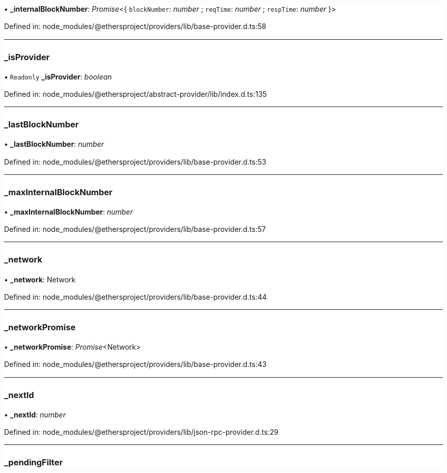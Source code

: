 • **\_internalBlockNumber**: _Promise_<{ `blockNumber`: _number_ ; `reqTime`: _number_ ; `respTime`: _number_ }\>

Defined in: node_modules/@ethersproject/providers/lib/base-provider.d.ts:58

---

### \_isProvider

• `Readonly` **\_isProvider**: _boolean_

Defined in: node_modules/@ethersproject/abstract-provider/lib/index.d.ts:135

---

### \_lastBlockNumber

• **\_lastBlockNumber**: _number_

Defined in: node_modules/@ethersproject/providers/lib/base-provider.d.ts:53

---

### \_maxInternalBlockNumber

• **\_maxInternalBlockNumber**: _number_

Defined in: node_modules/@ethersproject/providers/lib/base-provider.d.ts:57

---

### \_network

• **\_network**: Network

Defined in: node_modules/@ethersproject/providers/lib/base-provider.d.ts:44

---

### \_networkPromise

• **\_networkPromise**: _Promise_<Network\>

Defined in: node_modules/@ethersproject/providers/lib/base-provider.d.ts:43

---

### \_nextId

• **\_nextId**: _number_

Defined in: node_modules/@ethersproject/providers/lib/json-rpc-provider.d.ts:29

---

### \_pendingFilter
